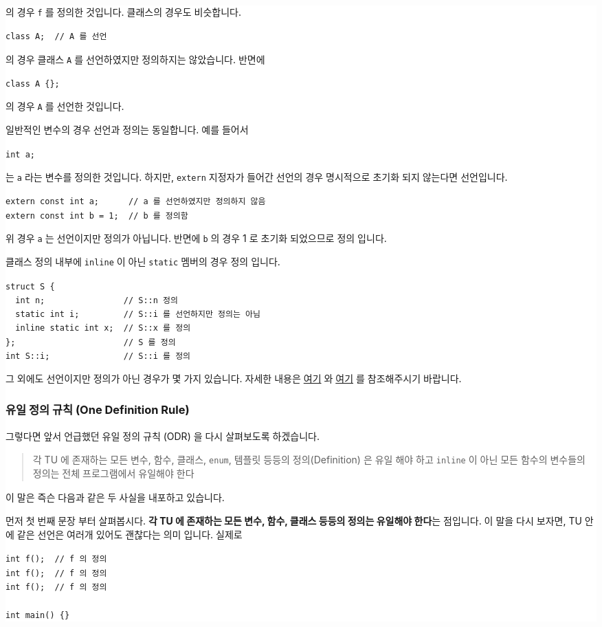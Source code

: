 의 경우 `f` 를 정의한 것입니다. 클래스의 경우도 비슷합니다.

```cpp-formatted
class A;  // A 를 선언
```

의 경우 클래스 `A` 를 선언하였지만 정의하지는 않았습니다. 반면에

```cpp-formatted
class A {};
```

의 경우 `A` 를 선언한 것입니다.

일반적인 변수의 경우 선언과 정의는 동일합니다. 예를 들어서

```cpp-formatted
int a;
```

는 `a` 라는 변수를 정의한 것입니다. 하지만, `extern` 지정자가 들어간 선언의 경우 명시적으로 초기화 되지 않는다면 선언입니다.

```cpp-formatted
extern const int a;      // a 를 선언하였지만 정의하지 않음
extern const int b = 1;  // b 를 정의함
```

위 경우 `a` 는 선언이지만 정의가 아닙니다. 반면에 `b` 의 경우 1 로 초기화 되었으므로 정의 입니다.

클래스 정의 내부에 `inline` 이 아닌 `static` 멤버의 경우 정의 입니다.

```cpp-formatted
struct S {
  int n;                // S::n 정의
  static int i;         // S::i 를 선언하지만 정의는 아님
  inline static int x;  // S::x 를 정의
};                      // S 를 정의
int S::i;               // S::i 를 정의
```

그 외에도 선언이지만 정의가 아닌 경우가 몇 가지 있습니다. 자세한 내용은 [여기](https://en.cppreference.com/w/cpp/language/definition) 와 [여기](https://eel.is/c++draft/basic.def#1) 를 참조해주시기 바랍니다.

### 유일 정의 규칙 (One Definition Rule)

그렇다면 앞서 언급했던 유일 정의 규칙 (ODR) 을 다시 살펴보도록 하겠습니다.

> 각 TU 에 존재하는 모든 변수, 함수, 클래스, `enum`, 템플릿 등등의 정의(Definition) 은 유일 해야 하고 `inline` 이 아닌 모든 함수의 변수들의 정의는 전체 프로그램에서 유일해야 한다

이 말은 즉슨 다음과 같은 두 사실을 내포하고 있습니다.

먼저 첫 번째 문장 부터 살펴봅시다. **각 TU 에 존재하는 모든 변수, 함수, 클래스 등등의 정의는 유일해야 한다**는 점입니다. 이 말을 다시 보자면, TU 안에 같은 선언은 여러개 있어도 괜찮다는 의미 입니다. 실제로

```cpp-formatted
int f();  // f 의 정의
int f();  // f 의 정의
int f();  // f 의 정의

int main() {}
```
